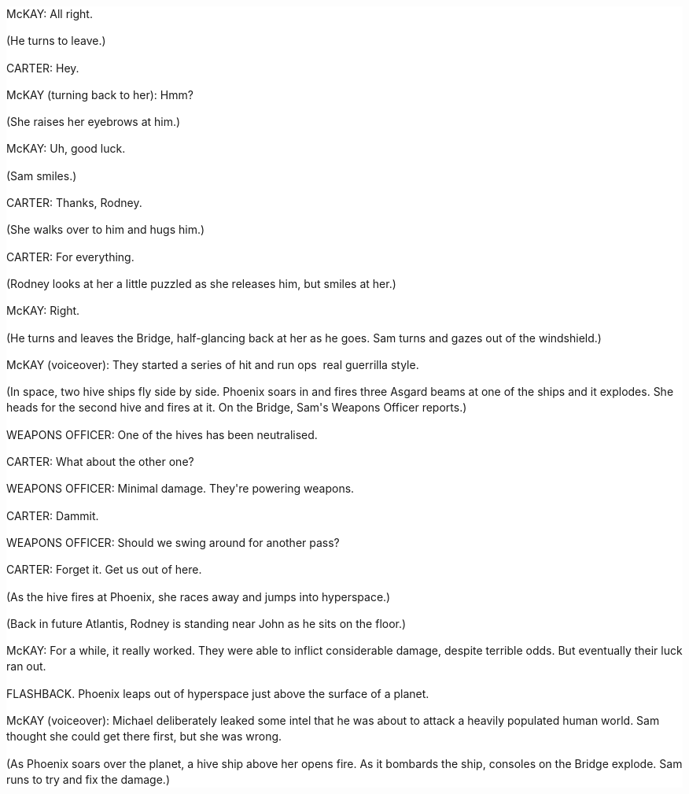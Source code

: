 McKAY: All right.  
  
(He turns to leave.)  
  
CARTER: Hey.  
  
McKAY (turning back to her): Hmm?  
  
(She raises her eyebrows at him.)  
  
McKAY: Uh, good luck.  
  
(Sam smiles.)  
  
CARTER: Thanks, Rodney.  
  
(She walks over to him and hugs him.)  
  
CARTER: For everything.  
  
(Rodney looks at her a little puzzled as she releases him, but smiles at her.)  
  
McKAY: Right.  
  
(He turns and leaves the Bridge, half-glancing back at her as he goes. Sam
turns and gazes out of the windshield.)  
  
McKAY (voiceover): They started a series of hit and run ops  real guerrilla
style.  
  
(In space, two hive ships fly side by side. Phoenix soars in and fires three
Asgard beams at one of the ships and it explodes. She heads for the second
hive and fires at it. On the Bridge, Sam's Weapons Officer reports.)  
  
WEAPONS OFFICER: One of the hives has been neutralised.  
  
CARTER: What about the other one?  
  
WEAPONS OFFICER: Minimal damage. They're powering weapons.  
  
CARTER: Dammit.  
  
WEAPONS OFFICER: Should we swing around for another pass?  
  
CARTER: Forget it. Get us out of here.  
  
(As the hive fires at Phoenix, she races away and jumps into hyperspace.)  
  
(Back in future Atlantis, Rodney is standing near John as he sits on the
floor.)  
  
McKAY: For a while, it really worked. They were able to inflict considerable
damage, despite terrible odds. But eventually their luck ran out.  
  
  
FLASHBACK. Phoenix leaps out of hyperspace just above the surface of a planet.  
  
McKAY (voiceover): Michael deliberately leaked some intel that he was about to
attack a heavily populated human world. Sam thought she could get there first,
but she was wrong.  
  
(As Phoenix soars over the planet, a hive ship above her opens fire. As it
bombards the ship, consoles on the Bridge explode. Sam runs to try and fix the
damage.)  
  